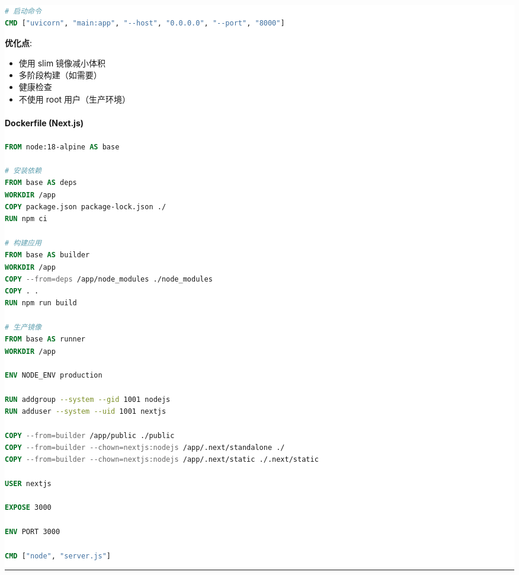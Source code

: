 ```dockerfile
# 启动命令
CMD ["uvicorn", "main:app", "--host", "0.0.0.0", "--port", "8000"]
```

**优化点**:
- 使用 slim 镜像减小体积
- 多阶段构建（如需要）
- 健康检查
- 不使用 root 用户（生产环境）

#### Dockerfile (Next.js)

```dockerfile
FROM node:18-alpine AS base

# 安装依赖
FROM base AS deps
WORKDIR /app
COPY package.json package-lock.json ./
RUN npm ci

# 构建应用
FROM base AS builder
WORKDIR /app
COPY --from=deps /app/node_modules ./node_modules
COPY . .
RUN npm run build

# 生产镜像
FROM base AS runner
WORKDIR /app

ENV NODE_ENV production

RUN addgroup --system --gid 1001 nodejs
RUN adduser --system --uid 1001 nextjs

COPY --from=builder /app/public ./public
COPY --from=builder --chown=nextjs:nodejs /app/.next/standalone ./
COPY --from=builder --chown=nextjs:nodejs /app/.next/static ./.next/static

USER nextjs

EXPOSE 3000

ENV PORT 3000

CMD ["node", "server.js"]
```

---
